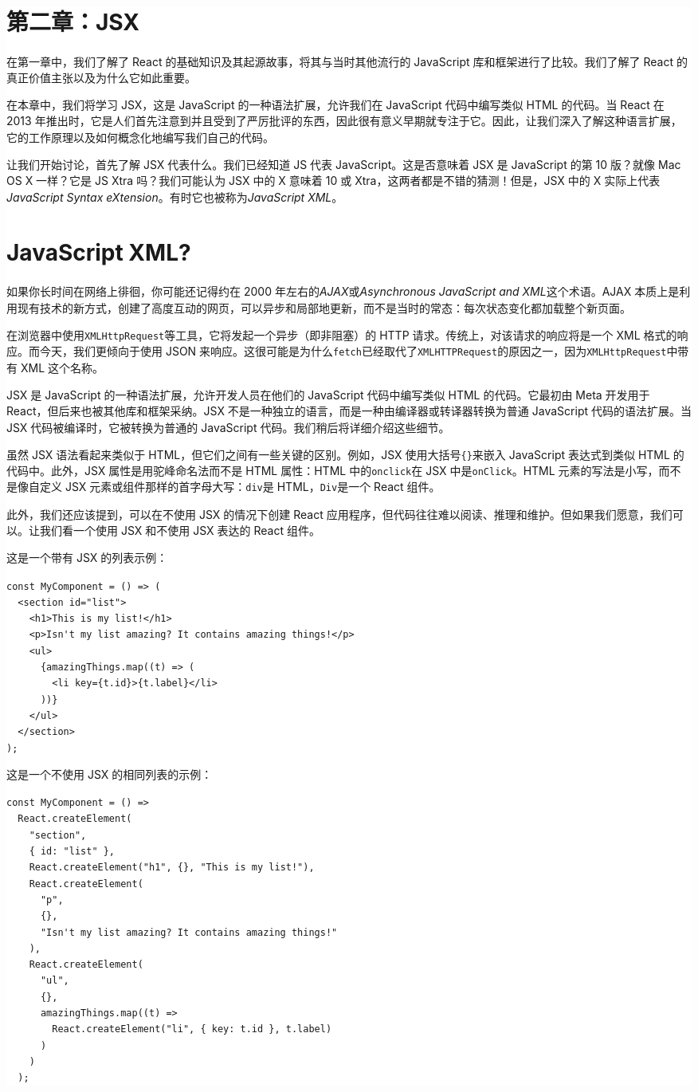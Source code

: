 # 第二章：JSX

在第一章中，我们了解了 React 的基础知识及其起源故事，将其与当时其他流行的 JavaScript 库和框架进行了比较。我们了解了 React 的真正价值主张以及为什么它如此重要。

在本章中，我们将学习 JSX，这是 JavaScript 的一种语法扩展，允许我们在 JavaScript 代码中编写类似 HTML 的代码。当 React 在 2013 年推出时，它是人们首先注意到并且受到了严厉批评的东西，因此很有意义早期就专注于它。因此，让我们深入了解这种语言扩展，它的工作原理以及如何概念化地编写我们自己的代码。

让我们开始讨论，首先了解 JSX 代表什么。我们已经知道 JS 代表 JavaScript。这是否意味着 JSX 是 JavaScript 的第 10 版？就像 Mac OS X 一样？它是 JS Xtra 吗？我们可能认为 JSX 中的 X 意味着 10 或 Xtra，这两者都是不错的猜测！但是，JSX 中的 X 实际上代表*JavaScript Syntax eXtension*。有时它也被称为*JavaScript XML*。

# JavaScript XML?

如果你长时间在网络上徘徊，你可能还记得约在 2000 年左右的*AJAX*或*Asynchronous JavaScript and XML*这个术语。AJAX 本质上是利用现有技术的新方式，创建了高度互动的网页，可以异步和局部地更新，而不是当时的常态：每次状态变化都加载整个新页面。

在浏览器中使用`XMLHttpRequest`等工具，它将发起一个异步（即非阻塞）的 HTTP 请求。传统上，对该请求的响应将是一个 XML 格式的响应。而今天，我们更倾向于使用 JSON 来响应。这很可能是为什么`fetch`已经取代了`XMLHTTPRequest`的原因之一，因为`XMLHttpRequest`中带有 XML 这个名称。

JSX 是 JavaScript 的一种语法扩展，允许开发人员在他们的 JavaScript 代码中编写类似 HTML 的代码。它最初由 Meta 开发用于 React，但后来也被其他库和框架采纳。JSX 不是一种独立的语言，而是一种由编译器或转译器转换为普通 JavaScript 代码的语法扩展。当 JSX 代码被编译时，它被转换为普通的 JavaScript 代码。我们稍后将详细介绍这些细节。

虽然 JSX 语法看起来类似于 HTML，但它们之间有一些关键的区别。例如，JSX 使用大括号`{}`来嵌入 JavaScript 表达式到类似 HTML 的代码中。此外，JSX 属性是用驼峰命名法而不是 HTML 属性：HTML 中的`onclick`在 JSX 中是`onClick`。HTML 元素的写法是小写，而不是像自定义 JSX 元素或组件那样的首字母大写：`div`是 HTML，`Div`是一个 React 组件。

此外，我们还应该提到，可以在不使用 JSX 的情况下创建 React 应用程序，但代码往往难以阅读、推理和维护。但如果我们愿意，我们可以。让我们看一个使用 JSX 和不使用 JSX 表达的 React 组件。

这是一个带有 JSX 的列表示例：

```
const MyComponent = () => (
  <section id="list">
    <h1>This is my list!</h1>
    <p>Isn't my list amazing? It contains amazing things!</p>
    <ul>
      {amazingThings.map((t) => (
        <li key={t.id}>{t.label}</li>
      ))}
    </ul>
  </section>
);
```

这是一个不使用 JSX 的相同列表的示例：

```
const MyComponent = () =>
  React.createElement(
    "section",
    { id: "list" },
    React.createElement("h1", {}, "This is my list!"),
    React.createElement(
      "p",
      {},
      "Isn't my list amazing? It contains amazing things!"
    ),
    React.createElement(
      "ul",
      {},
      amazingThings.map((t) =>
        React.createElement("li", { key: t.id }, t.label)
      )
    )
  );
```